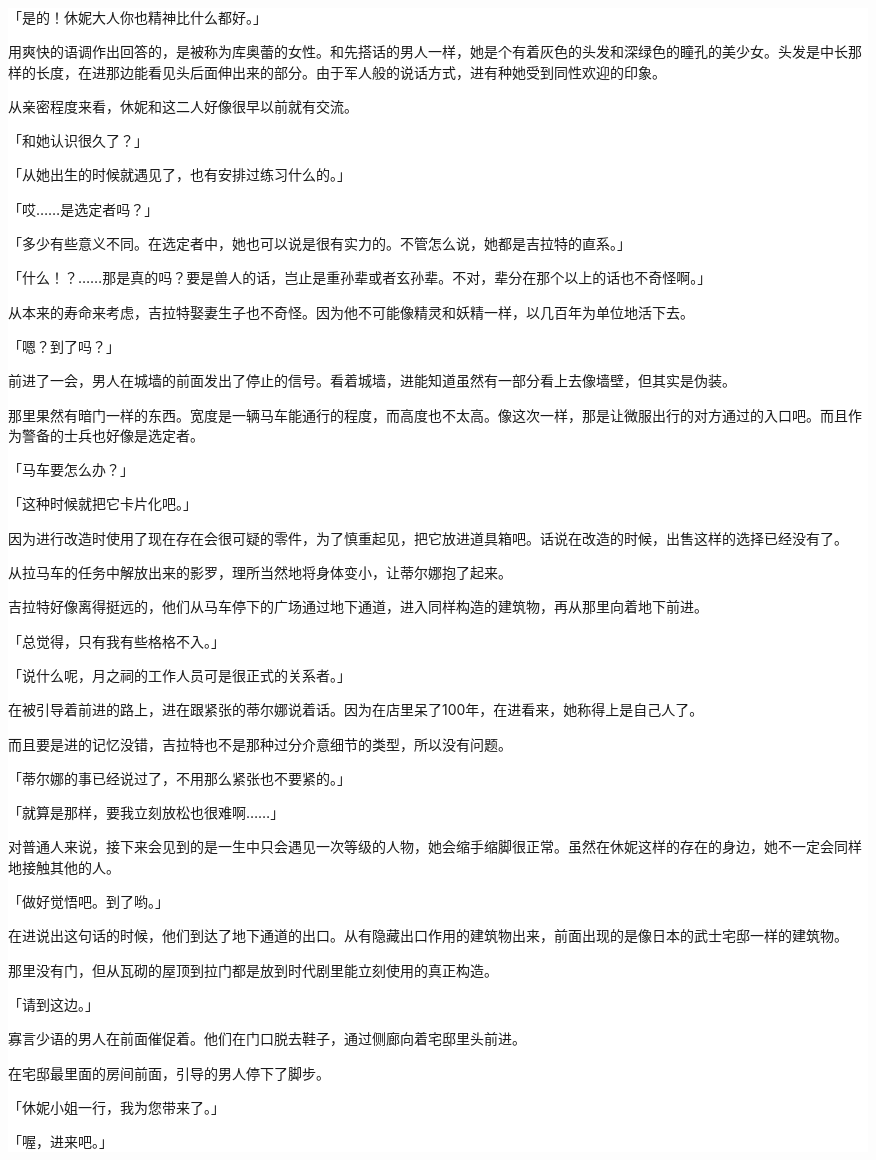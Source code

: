 「是的！休妮大人你也精神比什么都好。」

用爽快的语调作出回答的，是被称为库奥蕾的女性。和先搭话的男人一样，她是个有着灰色的头发和深绿色的瞳孔的美少女。头发是中长那样的长度，在进那边能看见头后面伸出来的部分。由于军人般的说话方式，进有种她受到同性欢迎的印象。

从亲密程度来看，休妮和这二人好像很早以前就有交流。

「和她认识很久了？」

「从她出生的时候就遇见了，也有安排过练习什么的。」

「哎……是选定者吗？」

「多少有些意义不同。在选定者中，她也可以说是很有实力的。不管怎么说，她都是吉拉特的直系。」

「什么！？……那是真的吗？要是兽人的话，岂止是重孙辈或者玄孙辈。不对，辈分在那个以上的话也不奇怪啊。」

从本来的寿命来考虑，吉拉特娶妻生子也不奇怪。因为他不可能像精灵和妖精一样，以几百年为单位地活下去。

「嗯？到了吗？」

前进了一会，男人在城墙的前面发出了停止的信号。看着城墙，进能知道虽然有一部分看上去像墙壁，但其实是伪装。

那里果然有暗门一样的东西。宽度是一辆马车能通行的程度，而高度也不太高。像这次一样，那是让微服出行的对方通过的入口吧。而且作为警备的士兵也好像是选定者。

「马车要怎么办？」

「这种时候就把它卡片化吧。」

因为进行改造时使用了现在存在会很可疑的零件，为了慎重起见，把它放进道具箱吧。话说在改造的时候，出售这样的选择已经没有了。

从拉马车的任务中解放出来的影罗，理所当然地将身体变小，让蒂尔娜抱了起来。

吉拉特好像离得挺远的，他们从马车停下的广场通过地下通道，进入同样构造的建筑物，再从那里向着地下前进。

「总觉得，只有我有些格格不入。」

「说什么呢，月之祠的工作人员可是很正式的关系者。」

在被引导着前进的路上，进在跟紧张的蒂尔娜说着话。因为在店里呆了100年，在进看来，她称得上是自己人了。

而且要是进的记忆没错，吉拉特也不是那种过分介意细节的类型，所以没有问题。

「蒂尔娜的事已经说过了，不用那么紧张也不要紧的。」

「就算是那样，要我立刻放松也很难啊……」

对普通人来说，接下来会见到的是一生中只会遇见一次等级的人物，她会缩手缩脚很正常。虽然在休妮这样的存在的身边，她不一定会同样地接触其他的人。

「做好觉悟吧。到了哟。」

在进说出这句话的时候，他们到达了地下通道的出口。从有隐藏出口作用的建筑物出来，前面出现的是像日本的武士宅邸一样的建筑物。

那里没有门，但从瓦砌的屋顶到拉门都是放到时代剧里能立刻使用的真正构造。

「请到这边。」

寡言少语的男人在前面催促着。他们在门口脱去鞋子，通过侧廊向着宅邸里头前进。

在宅邸最里面的房间前面，引导的男人停下了脚步。

「休妮小姐一行，我为您带来了。」

「喔，进来吧。」
